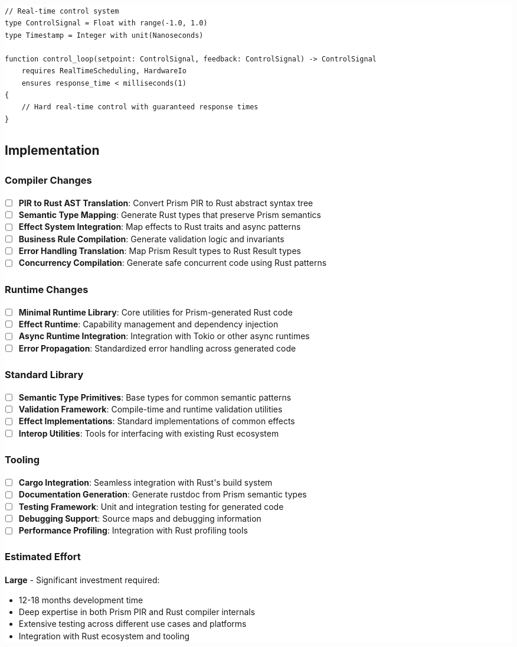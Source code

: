 ```prism
// Real-time control system
type ControlSignal = Float with range(-1.0, 1.0)
type Timestamp = Integer with unit(Nanoseconds)

function control_loop(setpoint: ControlSignal, feedback: ControlSignal) -> ControlSignal
    requires RealTimeScheduling, HardwareIo
    ensures response_time < milliseconds(1)
{
    // Hard real-time control with guaranteed response times
}
```

## Implementation

### Compiler Changes

- [ ] **PIR to Rust AST Translation**: Convert Prism PIR to Rust abstract syntax tree
- [ ] **Semantic Type Mapping**: Generate Rust types that preserve Prism semantics
- [ ] **Effect System Integration**: Map effects to Rust traits and async patterns
- [ ] **Business Rule Compilation**: Generate validation logic and invariants
- [ ] **Error Handling Translation**: Map Prism Result types to Rust Result types
- [ ] **Concurrency Compilation**: Generate safe concurrent code using Rust patterns

### Runtime Changes

- [ ] **Minimal Runtime Library**: Core utilities for Prism-generated Rust code
- [ ] **Effect Runtime**: Capability management and dependency injection
- [ ] **Async Runtime Integration**: Integration with Tokio or other async runtimes
- [ ] **Error Propagation**: Standardized error handling across generated code

### Standard Library

- [ ] **Semantic Type Primitives**: Base types for common semantic patterns
- [ ] **Validation Framework**: Compile-time and runtime validation utilities
- [ ] **Effect Implementations**: Standard implementations of common effects
- [ ] **Interop Utilities**: Tools for interfacing with existing Rust ecosystem

### Tooling

- [ ] **Cargo Integration**: Seamless integration with Rust's build system
- [ ] **Documentation Generation**: Generate rustdoc from Prism semantic types
- [ ] **Testing Framework**: Unit and integration testing for generated code
- [ ] **Debugging Support**: Source maps and debugging information
- [ ] **Performance Profiling**: Integration with Rust profiling tools

### Estimated Effort

**Large** - Significant investment required:
- 12-18 months development time
- Deep expertise in both Prism PIR and Rust compiler internals
- Extensive testing across different use cases and platforms
- Integration with Rust ecosystem and tooling

